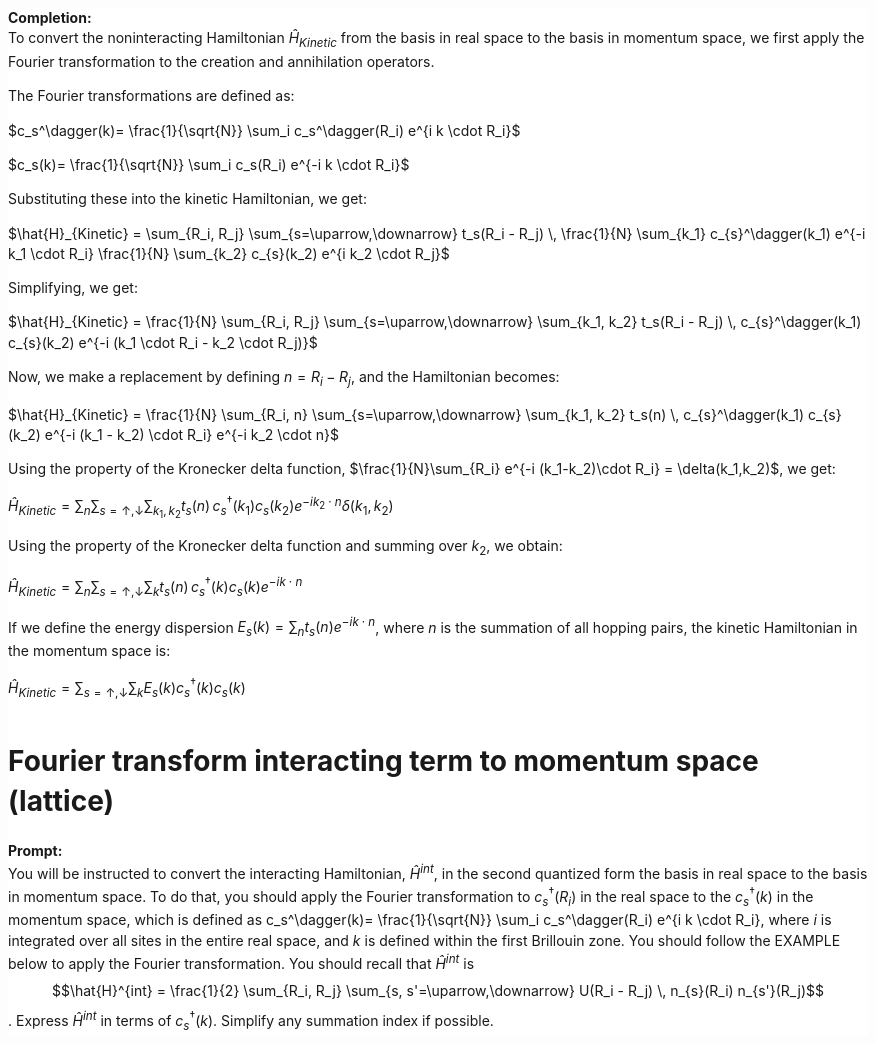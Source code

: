 **Completion:**  
To convert the noninteracting Hamiltonian $\hat{H}_{Kinetic}$ from the basis in real space to the basis in momentum space, we first apply the Fourier transformation to the creation and annihilation operators. 

The Fourier transformations are defined as:

$c_s^\dagger(k)= \frac{1}{\sqrt{N}} \sum_i c_s^\dagger(R_i) e^{i k \cdot R_i}$

$c_s(k)= \frac{1}{\sqrt{N}} \sum_i c_s(R_i) e^{-i k \cdot R_i}$

Substituting these into the kinetic Hamiltonian, we get:

$\hat{H}_{Kinetic} = \sum_{R_i, R_j} \sum_{s=\uparrow,\downarrow} t_s(R_i - R_j) \, \frac{1}{N} \sum_{k_1} c_{s}^\dagger(k_1) e^{-i k_1 \cdot R_i} \frac{1}{N} \sum_{k_2} c_{s}(k_2) e^{i k_2 \cdot R_j}$

Simplifying, we get:

$\hat{H}_{Kinetic} = \frac{1}{N} \sum_{R_i, R_j} \sum_{s=\uparrow,\downarrow} \sum_{k_1, k_2} t_s(R_i - R_j) \, c_{s}^\dagger(k_1) c_{s}(k_2) e^{-i (k_1 \cdot R_i - k_2 \cdot R_j)}$

Now, we make a replacement by defining $n= R_i-R_j$, and the Hamiltonian becomes:

$\hat{H}_{Kinetic} = \frac{1}{N} \sum_{R_i, n} \sum_{s=\uparrow,\downarrow} \sum_{k_1, k_2} t_s(n) \, c_{s}^\dagger(k_1) c_{s}(k_2) e^{-i (k_1 - k_2) \cdot R_i} e^{-i k_2 \cdot n}$

Using the property of the Kronecker delta function, $\frac{1}{N}\sum_{R_i} e^{-i (k_1-k_2)\cdot R_i} = \delta(k_1,k_2)$, we get:

$\hat{H}_{Kinetic} = \sum_{n} \sum_{s=\uparrow,\downarrow} \sum_{k_1, k_2} t_s(n) \, c_{s}^\dagger(k_1) c_{s}(k_2) e^{-i k_2 \cdot n} \delta(k_1,k_2)$

Using the property of the Kronecker delta function and summing over $k_2$, we obtain:

$\hat{H}_{Kinetic} = \sum_{n} \sum_{s=\uparrow,\downarrow} \sum_{k} t_s(n) \, c_{s}^\dagger(k) c_{s}(k) e^{-i k \cdot n}$

If we define the energy dispersion $E_s(k)=\sum_{n} t_s(n) e^{-i k \cdot n}$, where $n$ is the summation of all hopping pairs, the kinetic Hamiltonian in the momentum space is:

$\hat{H}_{Kinetic} = \sum_{s=\uparrow,\downarrow} \sum_{k} E_s(k) c_{s}^\dagger(k) c_{s}(k)$

# Fourier transform interacting term to momentum space (lattice)
**Prompt:**  
You will be instructed to convert the interacting Hamiltonian, $\hat{H}^{int}$, in the second quantized form the basis in real space to the basis in momentum space.
To do that, you should apply the Fourier transformation to $c_s^\dagger(R_i)$ in the real space to the $c_s^\dagger(k)$ in the momentum space, which is defined as c_s^\dagger(k)= \frac{1}{\sqrt{N}} \sum_i c_s^\dagger(R_i) e^{i k \cdot R_i}, where $i$ is integrated over all sites in the entire real space, and $k$ is defined within the first Brillouin zone. You should follow the EXAMPLE below to apply the Fourier transformation. 
You should recall that $\hat{H}^{int}$ is $$\hat{H}^{int} = \frac{1}{2} \sum_{R_i, R_j} \sum_{s, s'=\uparrow,\downarrow} U(R_i - R_j) \, n_{s}(R_i) n_{s'}(R_j)$$.
Express $\hat{H}^{int}$ in terms of $c_s^\dagger(k)$. Simplify any summation index if possible.  
